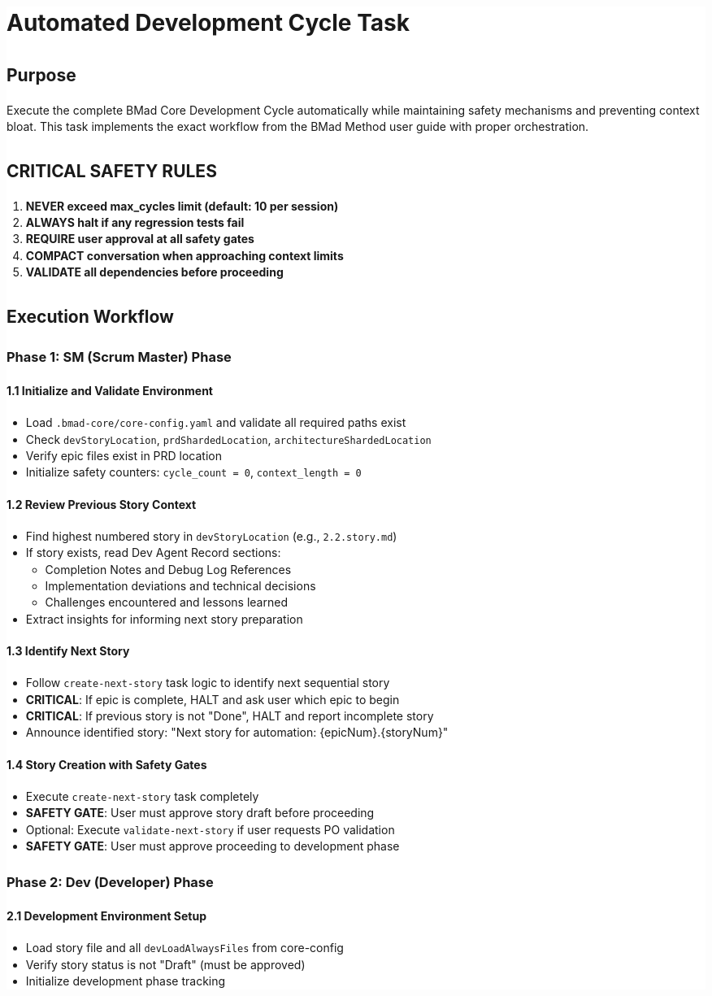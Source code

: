 # Automated Development Cycle Task

## Purpose

Execute the complete BMad Core Development Cycle automatically while maintaining safety mechanisms and preventing context bloat. This task implements the exact workflow from the BMad Method user guide with proper orchestration.

## CRITICAL SAFETY RULES

1. **NEVER exceed max_cycles limit (default: 10 per session)**
2. **ALWAYS halt if any regression tests fail**
3. **REQUIRE user approval at all safety gates**
4. **COMPACT conversation when approaching context limits**
5. **VALIDATE all dependencies before proceeding**

## Execution Workflow

### Phase 1: SM (Scrum Master) Phase

#### 1.1 Initialize and Validate Environment
- Load `.bmad-core/core-config.yaml` and validate all required paths exist
- Check `devStoryLocation`, `prdShardedLocation`, `architectureShardedLocation`
- Verify epic files exist in PRD location
- Initialize safety counters: `cycle_count = 0`, `context_length = 0`

#### 1.2 Review Previous Story Context
- Find highest numbered story in `devStoryLocation` (e.g., `2.2.story.md`)
- If story exists, read Dev Agent Record sections:
  - Completion Notes and Debug Log References
  - Implementation deviations and technical decisions
  - Challenges encountered and lessons learned
- Extract insights for informing next story preparation

#### 1.3 Identify Next Story
- Follow `create-next-story` task logic to identify next sequential story
- **CRITICAL**: If epic is complete, HALT and ask user which epic to begin
- **CRITICAL**: If previous story is not "Done", HALT and report incomplete story
- Announce identified story: "Next story for automation: {epicNum}.{storyNum}"

#### 1.4 Story Creation with Safety Gates
- Execute `create-next-story` task completely
- **SAFETY GATE**: User must approve story draft before proceeding
- Optional: Execute `validate-next-story` if user requests PO validation
- **SAFETY GATE**: User must approve proceeding to development phase

### Phase 2: Dev (Developer) Phase  

#### 2.1 Development Environment Setup
- Load story file and all `devLoadAlwaysFiles` from core-config
- Verify story status is not "Draft" (must be approved)
- Initialize development phase tracking
